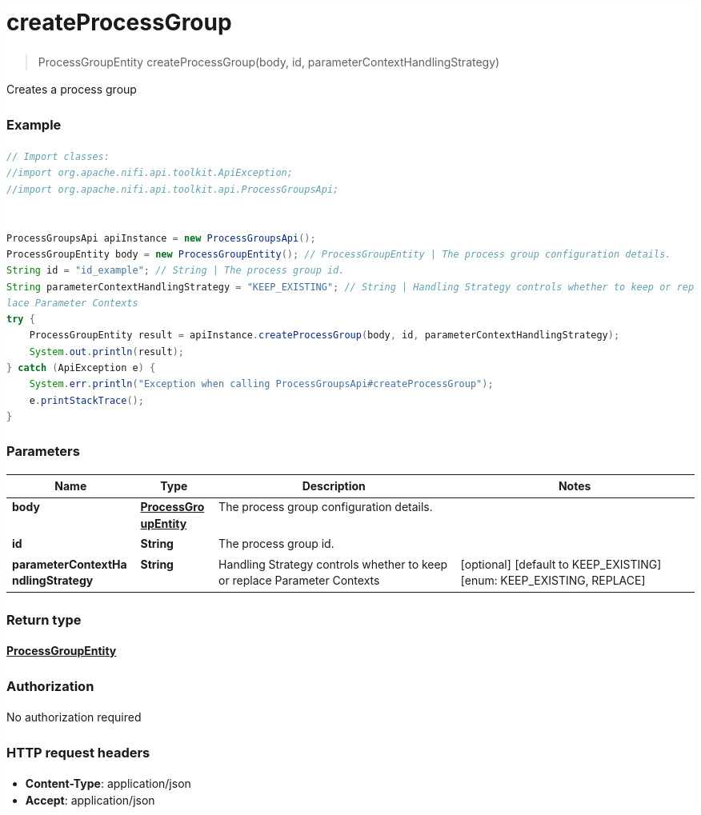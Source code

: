 <a name="createProcessGroup"></a>
# **createProcessGroup**
> ProcessGroupEntity createProcessGroup(body, id, parameterContextHandlingStrategy)

Creates a process group

### Example
```java
// Import classes:
//import org.apache.nifi.api.toolkit.ApiException;
//import org.apache.nifi.api.toolkit.api.ProcessGroupsApi;


ProcessGroupsApi apiInstance = new ProcessGroupsApi();
ProcessGroupEntity body = new ProcessGroupEntity(); // ProcessGroupEntity | The process group configuration details.
String id = "id_example"; // String | The process group id.
String parameterContextHandlingStrategy = "KEEP_EXISTING"; // String | Handling Strategy controls whether to keep or replace Parameter Contexts
try {
    ProcessGroupEntity result = apiInstance.createProcessGroup(body, id, parameterContextHandlingStrategy);
    System.out.println(result);
} catch (ApiException e) {
    System.err.println("Exception when calling ProcessGroupsApi#createProcessGroup");
    e.printStackTrace();
}
```

### Parameters

Name | Type | Description  | Notes
------------- | ------------- | ------------- | -------------
 **body** | [**ProcessGroupEntity**](ProcessGroupEntity.md)| The process group configuration details. |
 **id** | **String**| The process group id. |
 **parameterContextHandlingStrategy** | **String**| Handling Strategy controls whether to keep or replace Parameter Contexts | [optional] [default to KEEP_EXISTING] [enum: KEEP_EXISTING, REPLACE]

### Return type

[**ProcessGroupEntity**](ProcessGroupEntity.md)

### Authorization

No authorization required

### HTTP request headers

 - **Content-Type**: application/json
 - **Accept**: application/json
